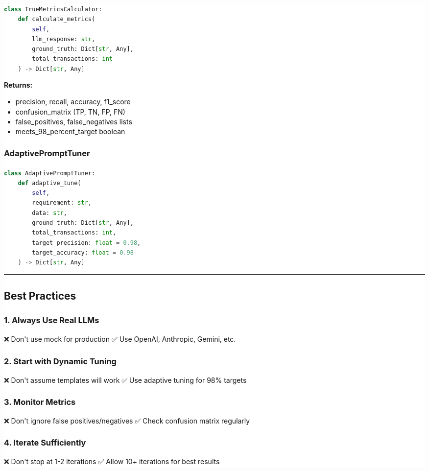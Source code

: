 ```python
class TrueMetricsCalculator:
    def calculate_metrics(
        self,
        llm_response: str,
        ground_truth: Dict[str, Any],
        total_transactions: int
    ) -> Dict[str, Any]
```

**Returns:**
- precision, recall, accuracy, f1_score
- confusion_matrix (TP, TN, FP, FN)
- false_positives, false_negatives lists
- meets_98_percent_target boolean

### AdaptivePromptTuner

```python
class AdaptivePromptTuner:
    def adaptive_tune(
        self,
        requirement: str,
        data: str,
        ground_truth: Dict[str, Any],
        total_transactions: int,
        target_precision: float = 0.98,
        target_accuracy: float = 0.98
    ) -> Dict[str, Any]
```

---

## Best Practices

### 1. Always Use Real LLMs

❌ Don't use mock for production
✅ Use OpenAI, Anthropic, Gemini, etc.

### 2. Start with Dynamic Tuning

❌ Don't assume templates will work
✅ Use adaptive tuning for 98% targets

### 3. Monitor Metrics

❌ Don't ignore false positives/negatives
✅ Check confusion matrix regularly

### 4. Iterate Sufficiently

❌ Don't stop at 1-2 iterations
✅ Allow 10+ iterations for best results
